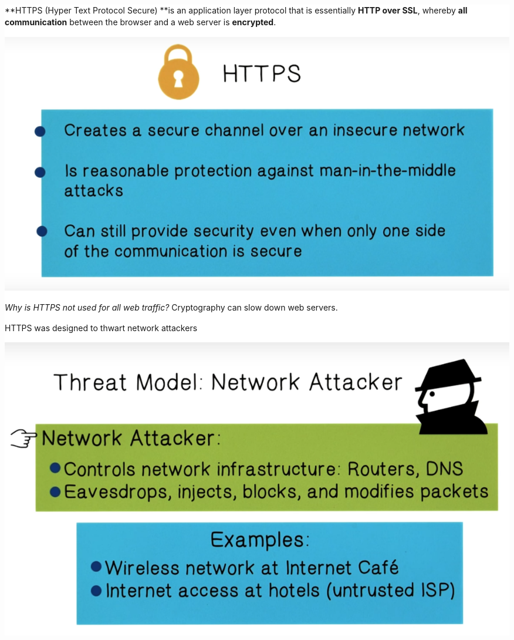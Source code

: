 **HTTPS (Hyper Text Protocol Secure) **is an application layer protocol that is essentially **HTTP over SSL**, whereby **all communication** between the browser and a web server is **encrypted**.

![42fb731a7c2c481ebd0dd6ab134ede35.png](image/42fb731a7c2c481ebd0dd6ab134ede35.png)

_Why is HTTPS not used for all web traffic?_ Cryptography can slow down web servers.

HTTPS was designed to thwart network attackers

![c098daa3edc359fd74c2e2ca6073dad4.png](image/c098daa3edc359fd74c2e2ca6073dad4.png)
